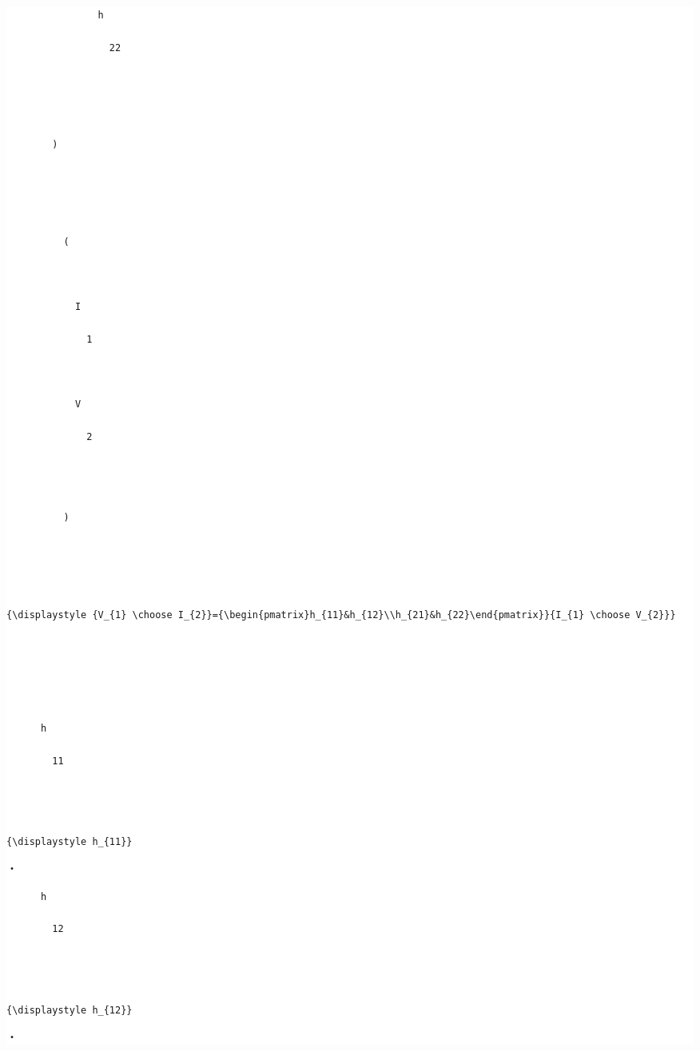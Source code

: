                   
                
                
                  
                    h
                    
                      22
                    
                  
                
              
            
            )
          
        
        
          
            
              (
            
            
              
                I
                
                  1
                
              
              
                V
                
                  2
                
              
            
            
              )
            
          
        
      
    
    {\displaystyle {V_{1} \choose I_{2}}={\begin{pmatrix}h_{11}&h_{12}\\h_{21}&h_{22}\end{pmatrix}}{I_{1} \choose V_{2}}}
  

  
    
      
        
          h
          
            11
          
        
      
    
    {\displaystyle h_{11}}
  
・
  
    
      
        
          h
          
            12
          
        
      
    
    {\displaystyle h_{12}}
  
・
  
    
      
        